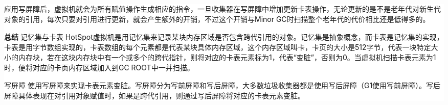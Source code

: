 ​	应用写屏障后，虚拟机就会为所有赋值操作生成相应的指令，一旦收集器在写屏障中增加更新卡表操作，无论更新的是不是老年代对新生代对象的引用，每次只要对引用进行更新，就会产生额外的开销，不过这个开销与Minor GC时扫描整个老年代的代价相比还是低得多的。

**总结**
记忆集与卡表
	HotSpot虚拟机是用记忆集来记录某块内存区域是否包含跨代引用的对象。记忆集是抽象概念，而卡表是记忆集的实现，卡表是用字节数组实现的，卡表数组的每个元素都是代表某块具体内存区域，这个内存区域叫卡，卡页的大小是512字节，代表一块特定大小的内存块，若在这块内存块中有一个或多个的跨代指针，则将对应的卡表元素标为1，代表“变脏”，否则为0。当虚拟机扫描卡表元素为1时，便将对应的卡页内存区域加入到GC ROOT中一并扫描。

写屏障
	使用写屏障来实现卡表元素变脏。写屏障分为写前屏障和写后屏障，大多数垃圾收集器都是使用写后屏障（G1使用写前屏障）。写后屏障具体表现在对引用对象赋值时，如果是跨代引用，则通过写后屏障将对应的卡表元素变脏。

